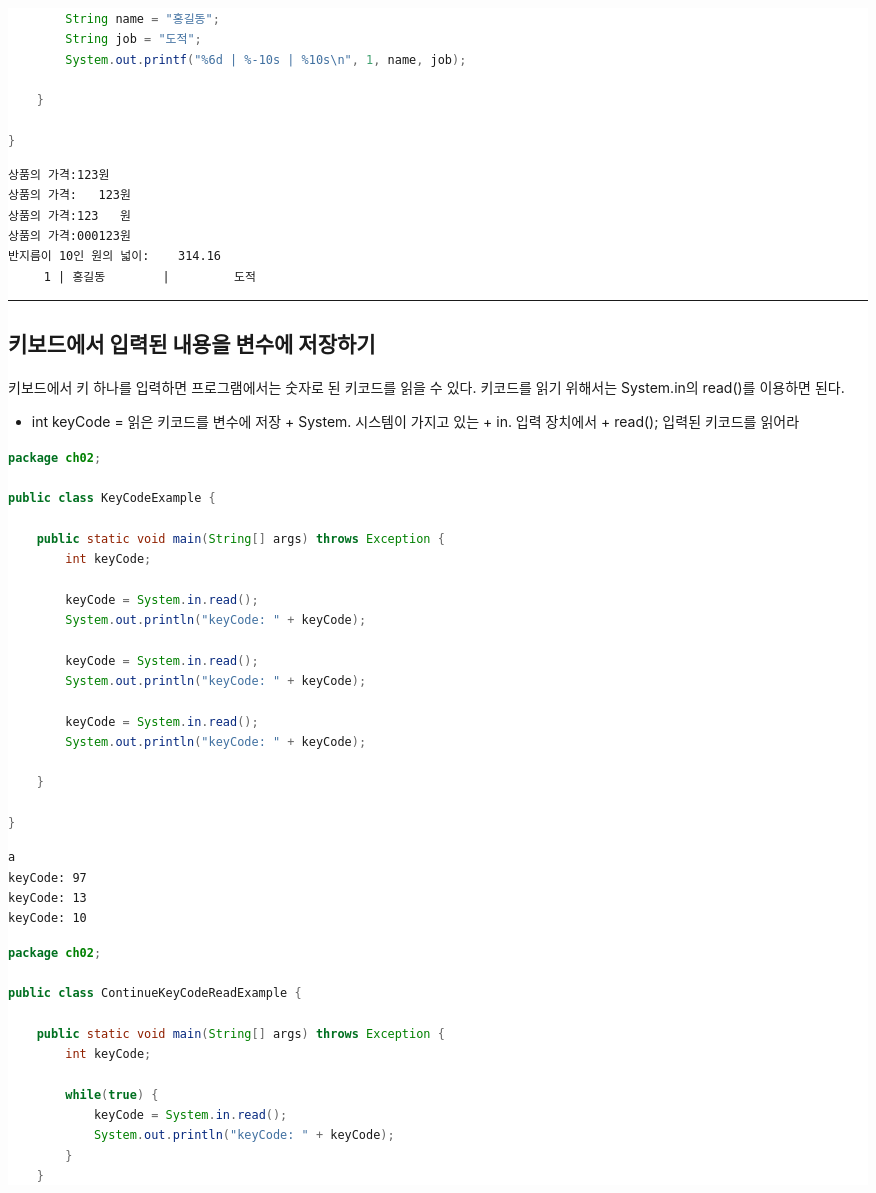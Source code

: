 ```java
		String name = "홍길동";
		String job = "도적";
		System.out.printf("%6d | %-10s | %10s\n", 1, name, job);
				
	}

}
```
```
상품의 가격:123원
상품의 가격:   123원
상품의 가격:123   원
상품의 가격:000123원
반지름이 10인 원의 넓이:    314.16
     1 | 홍길동        |         도적
```
***
## 키보드에서 입력된 내용을 변수에 저장하기
키보드에서 키 하나를 입력하면 프로그램에서는 숫자로 된 키코드를 읽을 수 있다. 
키코드를 읽기 위해서는 System.in의 read()를 이용하면 된다.

- int keyCode = 읽은 키코드를 변수에 저장 + System. 시스템이 가지고 있는 + in. 입력 장치에서 + read(); 입력된 키코드를 읽어라

```java
package ch02;

public class KeyCodeExample {

	public static void main(String[] args) throws Exception {
		int keyCode;
		
		keyCode = System.in.read();
		System.out.println("keyCode: " + keyCode);

		keyCode = System.in.read();
		System.out.println("keyCode: " + keyCode);
		
		keyCode = System.in.read();
		System.out.println("keyCode: " + keyCode);
		
	}

}
```
```
a
keyCode: 97
keyCode: 13
keyCode: 10
```

```java
package ch02;

public class ContinueKeyCodeReadExample {

	public static void main(String[] args) throws Exception {
		int keyCode;
		
		while(true) {
			keyCode = System.in.read();
			System.out.println("keyCode: " + keyCode);
		}
	}
```